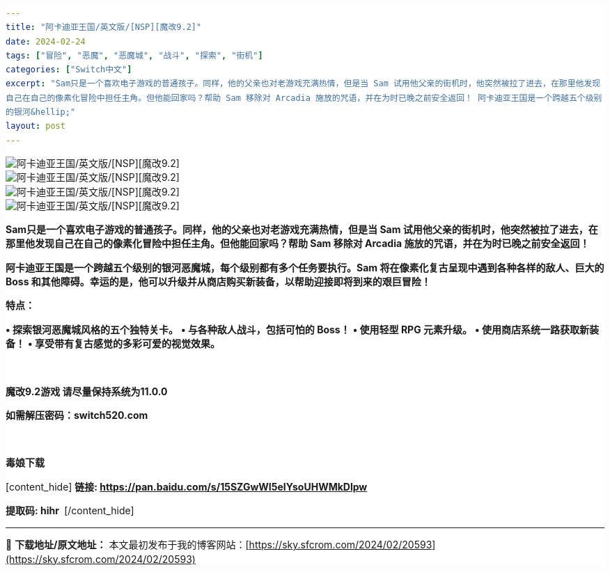 ```yaml
---
title: "阿卡迪亚王国/英文版/[NSP][魔改9.2]"
date: 2024-02-24
tags: ["冒险", "恶魔", "恶魔城", "战斗", "探索", "街机"]
categories: ["Switch中文"]
excerpt: "Sam只是一个喜欢电子游戏的普通孩子。同样，他的父亲也对老游戏充满热情，但是当 Sam 试用他父亲的街机时，他突然被拉了进去，在那里他发现自己在自己的像素化冒险中担任主角。但他能回家吗？帮助 Sam 移除对 Arcadia 施放的咒语，并在为时已晚之前安全返回！ 阿卡迪亚王国是一个跨越五个级别的银河&hellip;"
layout: post
---
```


<img style="display: block; margin-left: auto; margin-right: auto; width: 100%; height: auto;" title="ia_1200000036.jpg" src="https://sky.sfcrom.com/wp-content/uploads/2024/02/20240224_65da3ecac0cff.jpg" alt="阿卡迪亚王国/英文版/[NSP][魔改9.2]" />
<img style="display: block; margin-left: auto; margin-right: auto; width: 100%; height: auto;" title="ia_1200000844.jpg" src="https://sky.sfcrom.com/wp-content/uploads/2024/02/20240224_65da3ecc7b50e.jpg" alt="阿卡迪亚王国/英文版/[NSP][魔改9.2]" />
<img style="display: block; margin-left: auto; margin-right: auto; width: 100%; height: auto;" title="ia_1200000845.jpg" src="https://sky.sfcrom.com/wp-content/uploads/2024/02/20240224_65da3ece03bf4.jpg" alt="阿卡迪亚王国/英文版/[NSP][魔改9.2]" />
<img style="display: block; margin-left: auto; margin-right: auto; width: 100%; height: auto;" title="ia_1200000846.jpg" src="https://sky.sfcrom.com/wp-content/uploads/2024/02/20240224_65da3ecf90ee6.jpg" alt="阿卡迪亚王国/英文版/[NSP][魔改9.2]" />

<strong>Sam只是一个喜欢电子游戏的普通孩子。同样，他的父亲也对老游戏充满热情，但是当 Sam 试用他父亲的街机时，他突然被拉了进去，在那里他发现自己在自己的像素化冒险中担任主角。但他能回家吗？帮助 Sam 移除对 Arcadia 施放的咒语，并在为时已晚之前安全返回！</strong>

<strong>阿卡迪亚王国是一个跨越五个级别的银河恶魔城，每个级别都有多个任务要执行。Sam 将在像素化复古呈现中遇到各种各样的敌人、巨大的 Boss 和其他障碍。幸运的是，他可以升级并从商店购买新装备，以帮助迎接即将到来的艰巨冒险！</strong>

<strong>特点：</strong>

<strong>• 探索银河恶魔城风格的五个独特关卡。</strong>
<strong>• 与各种敌人战斗，包括可怕的 Boss！</strong>
<strong>• 使用轻型 RPG 元素升级。</strong>
<strong>• 使用商店系统一路获取新装备！</strong>
<strong>• 享受带有复古感觉的多彩可爱的视觉效果。</strong>

<strong> </strong>

<strong>魔改9.2游戏 请尽量保持系统为11.0.0</strong>

<strong>如需解压密码：switch520.com</strong>

<strong> </strong>

<strong>毒娘下载</strong>


[content_hide]
<strong> 链接: https://pan.baidu.com/s/15SZGwWI5eIYsoUHWMkDlpw</strong>

<strong> 提取码: hihr </strong>
[/content_hide]

---
📖 **下载地址/原文地址：** 本文最初发布于我的博客网站：[https://sky.sfcrom.com/2024/02/20593](https://sky.sfcrom.com/2024/02/20593)
